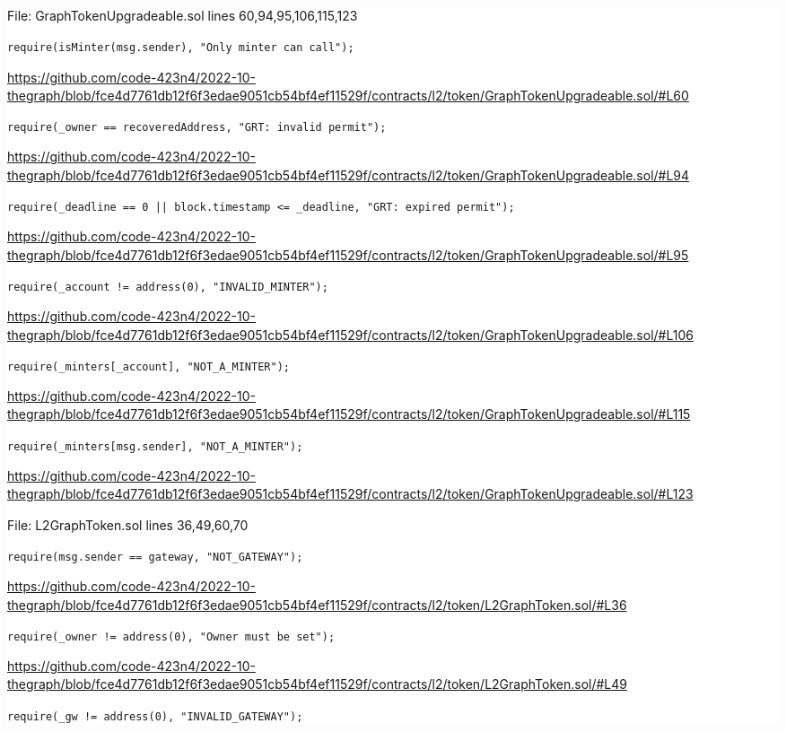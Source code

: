 File: GraphTokenUpgradeable.sol lines 60,94,95,106,115,123

```
require(isMinter(msg.sender), "Only minter can call");
```

https://github.com/code-423n4/2022-10-thegraph/blob/fce4d7761db12f6f3edae9051cb54bf4ef11529f/contracts/l2/token/GraphTokenUpgradeable.sol/#L60

```
require(_owner == recoveredAddress, "GRT: invalid permit");
```

https://github.com/code-423n4/2022-10-thegraph/blob/fce4d7761db12f6f3edae9051cb54bf4ef11529f/contracts/l2/token/GraphTokenUpgradeable.sol/#L94

```
require(_deadline == 0 || block.timestamp <= _deadline, "GRT: expired permit");
```

https://github.com/code-423n4/2022-10-thegraph/blob/fce4d7761db12f6f3edae9051cb54bf4ef11529f/contracts/l2/token/GraphTokenUpgradeable.sol/#L95

```
require(_account != address(0), "INVALID_MINTER");
```

https://github.com/code-423n4/2022-10-thegraph/blob/fce4d7761db12f6f3edae9051cb54bf4ef11529f/contracts/l2/token/GraphTokenUpgradeable.sol/#L106

```
require(_minters[_account], "NOT_A_MINTER");
```

https://github.com/code-423n4/2022-10-thegraph/blob/fce4d7761db12f6f3edae9051cb54bf4ef11529f/contracts/l2/token/GraphTokenUpgradeable.sol/#L115

```
require(_minters[msg.sender], "NOT_A_MINTER");
```

https://github.com/code-423n4/2022-10-thegraph/blob/fce4d7761db12f6f3edae9051cb54bf4ef11529f/contracts/l2/token/GraphTokenUpgradeable.sol/#L123

File: L2GraphToken.sol lines 36,49,60,70

```
require(msg.sender == gateway, "NOT_GATEWAY");
```

https://github.com/code-423n4/2022-10-thegraph/blob/fce4d7761db12f6f3edae9051cb54bf4ef11529f/contracts/l2/token/L2GraphToken.sol/#L36

```
require(_owner != address(0), "Owner must be set");
```

https://github.com/code-423n4/2022-10-thegraph/blob/fce4d7761db12f6f3edae9051cb54bf4ef11529f/contracts/l2/token/L2GraphToken.sol/#L49

```
require(_gw != address(0), "INVALID_GATEWAY");
```
